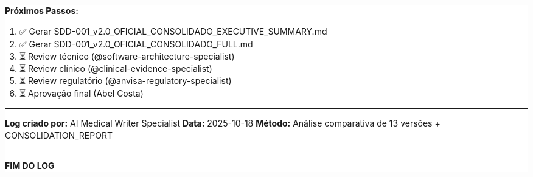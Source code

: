 **Próximos Passos:**
1. ✅ Gerar SDD-001_v2.0_OFICIAL_CONSOLIDADO_EXECUTIVE_SUMMARY.md
2. ✅ Gerar SDD-001_v2.0_OFICIAL_CONSOLIDADO_FULL.md
3. ⏳ Review técnico (@software-architecture-specialist)
4. ⏳ Review clínico (@clinical-evidence-specialist)
5. ⏳ Review regulatório (@anvisa-regulatory-specialist)
6. ⏳ Aprovação final (Abel Costa)

---

**Log criado por:** AI Medical Writer Specialist
**Data:** 2025-10-18
**Método:** Análise comparativa de 13 versões + CONSOLIDATION_REPORT

---

**FIM DO LOG**

